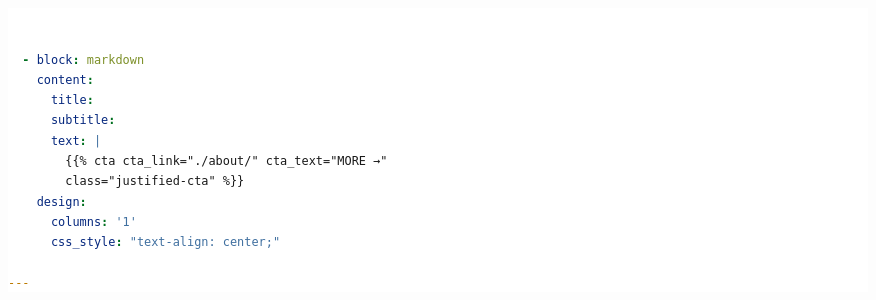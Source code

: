 ```yaml
        
        
  - block: markdown
    content:
      title:
      subtitle:
      text: |
        {{% cta cta_link="./about/" cta_text="MORE →" 
        class="justified-cta" %}}
    design:
      columns: '1'
      css_style: "text-align: center;"

---
```

  
